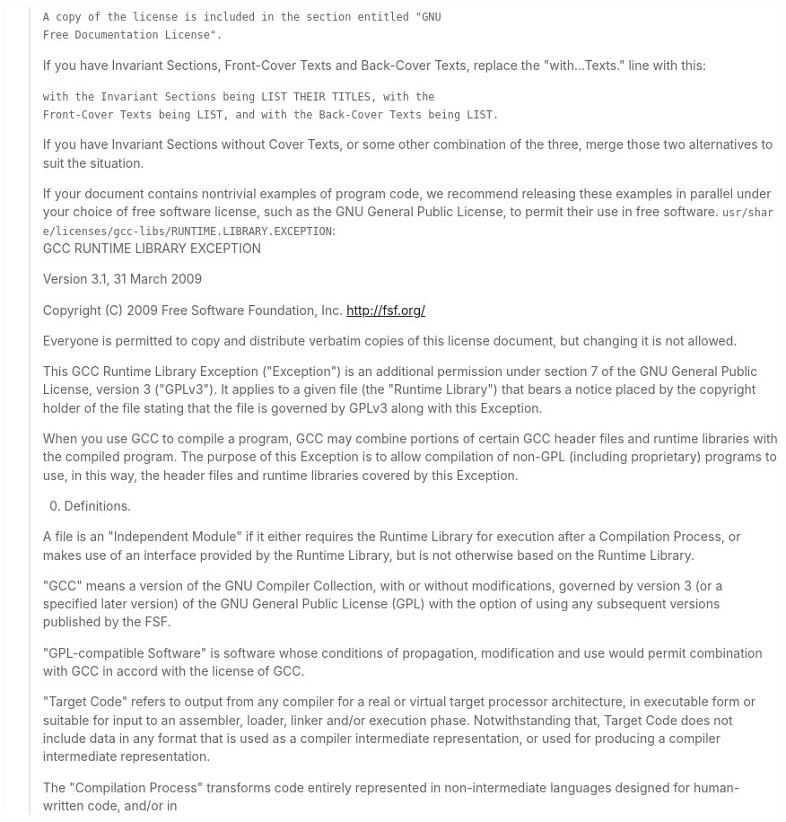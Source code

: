 >     A copy of the license is included in the section entitled "GNU
>     Free Documentation License".
> 
> If you have Invariant Sections, Front-Cover Texts and Back-Cover Texts,
> replace the "with...Texts." line with this:
> 
>     with the Invariant Sections being LIST THEIR TITLES, with the
>     Front-Cover Texts being LIST, and with the Back-Cover Texts being LIST.
> 
> If you have Invariant Sections without Cover Texts, or some other
> combination of the three, merge those two alternatives to suit the
> situation.
> 
> If your document contains nontrivial examples of program code, we
> recommend releasing these examples in parallel under your choice of
> free software license, such as the GNU General Public License,
> to permit their use in free software.
`usr/share/licenses/gcc-libs/RUNTIME.LIBRARY.EXCEPTION`:  
> GCC RUNTIME LIBRARY EXCEPTION
> 
> Version 3.1, 31 March 2009
> 
> Copyright (C) 2009 Free Software Foundation, Inc. <http://fsf.org/>
> 
> Everyone is permitted to copy and distribute verbatim copies of this
> license document, but changing it is not allowed.
> 
> This GCC Runtime Library Exception ("Exception") is an additional
> permission under section 7 of the GNU General Public License, version
> 3 ("GPLv3"). It applies to a given file (the "Runtime Library") that
> bears a notice placed by the copyright holder of the file stating that
> the file is governed by GPLv3 along with this Exception.
> 
> When you use GCC to compile a program, GCC may combine portions of
> certain GCC header files and runtime libraries with the compiled
> program. The purpose of this Exception is to allow compilation of
> non-GPL (including proprietary) programs to use, in this way, the
> header files and runtime libraries covered by this Exception.
> 
> 0. Definitions.
> 
> A file is an "Independent Module" if it either requires the Runtime
> Library for execution after a Compilation Process, or makes use of an
> interface provided by the Runtime Library, but is not otherwise based
> on the Runtime Library.
> 
> "GCC" means a version of the GNU Compiler Collection, with or without
> modifications, governed by version 3 (or a specified later version) of
> the GNU General Public License (GPL) with the option of using any
> subsequent versions published by the FSF.
> 
> "GPL-compatible Software" is software whose conditions of propagation,
> modification and use would permit combination with GCC in accord with
> the license of GCC.
> 
> "Target Code" refers to output from any compiler for a real or virtual
> target processor architecture, in executable form or suitable for
> input to an assembler, loader, linker and/or execution
> phase. Notwithstanding that, Target Code does not include data in any
> format that is used as a compiler intermediate representation, or used
> for producing a compiler intermediate representation.
> 
> The "Compilation Process" transforms code entirely represented in
> non-intermediate languages designed for human-written code, and/or in
